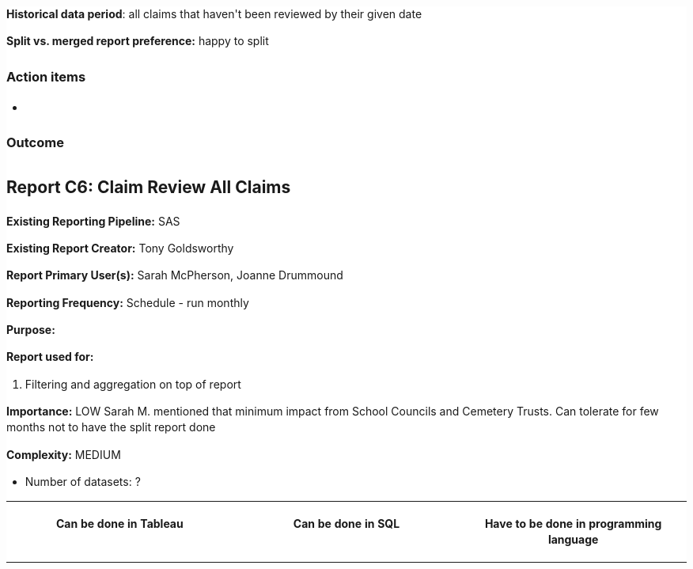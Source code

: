 </div>
</div></td>
</tr>
</tbody>
</table>

</div>

**Historical data period**: all claims that haven't been reviewed by
their given date

**Split vs. merged report preference:** happy to split

### Action items

-   

### Outcome

## **Report C6: Claim Review All Claims**

**Existing Reporting Pipeline:** SAS

**Existing Report Creator:** Tony Goldsworthy

**Report Primary User(s):** Sarah McPherson, Joanne Drummound

**Reporting Frequency:** Schedule - run monthly

**Purpose:**

**Report used for:**

1.  Filtering and aggregation on top of report

**Importance:** LOW Sarah M. mentioned that minimum impact from School
Councils and Cemetery Trusts. Can tolerate for few months not to have
the split report done

**Complexity:** MEDIUM

-   Number of datasets: ?

<div class="table-wrap">

<table class="confluenceTable" data-layout="default">
<colgroup>
<col style="width: 33%" />
<col style="width: 33%" />
<col style="width: 33%" />
</colgroup>
<tbody>
<tr class="header">
<th class="confluenceTh"><p><strong>Can be done in
Tableau</strong></p></th>
<th class="confluenceTh"><p><strong>Can be done in SQL</strong></p></th>
<th class="confluenceTh"><p><strong>Have to be done in programming
language</strong></p></th>
</tr>
